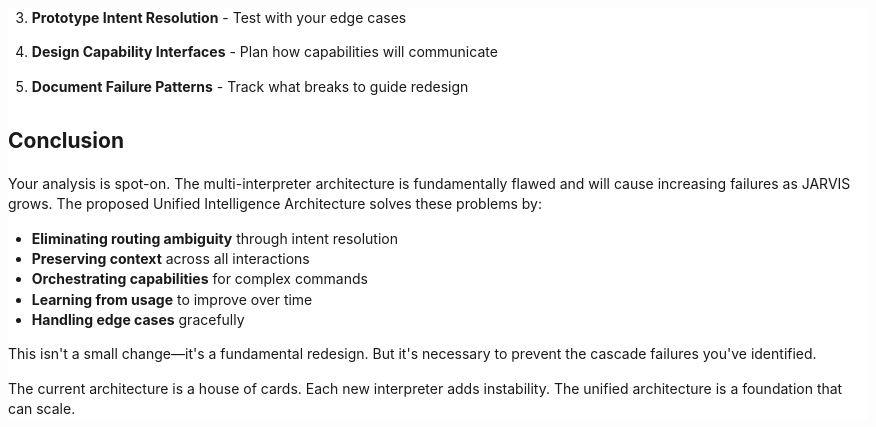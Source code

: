 3. **Prototype Intent Resolution** - Test with your edge cases

4. **Design Capability Interfaces** - Plan how capabilities will communicate

5. **Document Failure Patterns** - Track what breaks to guide redesign

## Conclusion

Your analysis is spot-on. The multi-interpreter architecture is fundamentally flawed and will cause increasing failures as JARVIS grows. The proposed Unified Intelligence Architecture solves these problems by:

- **Eliminating routing ambiguity** through intent resolution
- **Preserving context** across all interactions  
- **Orchestrating capabilities** for complex commands
- **Learning from usage** to improve over time
- **Handling edge cases** gracefully

This isn't a small change—it's a fundamental redesign. But it's necessary to prevent the cascade failures you've identified.

The current architecture is a house of cards. Each new interpreter adds instability. The unified architecture is a foundation that can scale.